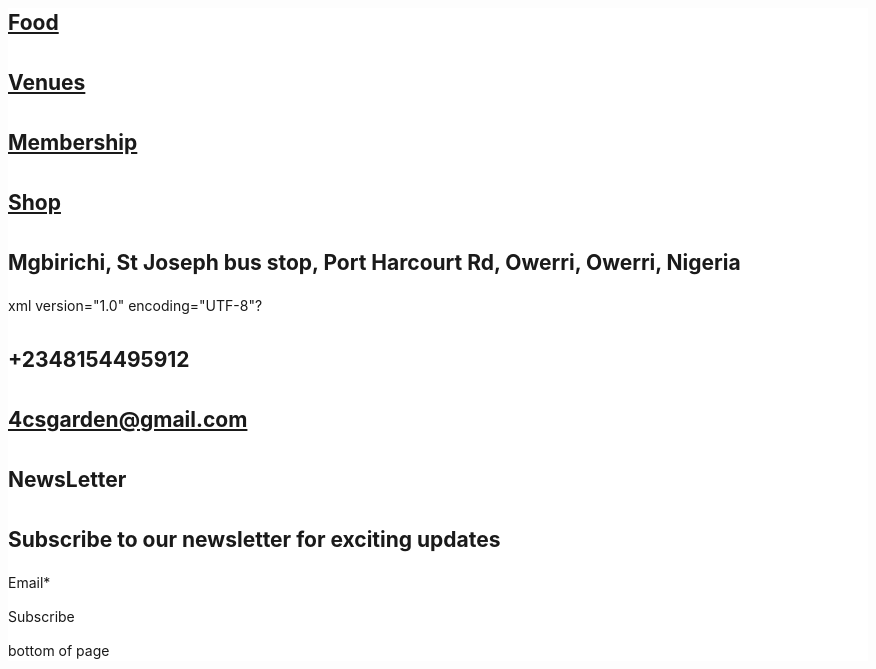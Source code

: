 [Food](https://www.4csgarden.com/shawarma)
------------------------------------------

[Venues](https://www.4csgarden.com/event-venues)
------------------------------------------------

[Membership](https://www.4csgarden.com/membership)
--------------------------------------------------

[Shop](https://www.4csgarden.com/shop)
--------------------------------------

Mgbirichi, St Joseph bus stop, Port Harcourt Rd, Owerri, Owerri, Nigeria
------------------------------------------------------------------------

xml version="1.0" encoding="UTF-8"?

+2348154495912
--------------

[4csgarden@gmail.com](mailto:4csgarden@gmail.com)
-------------------------------------------------

NewsLetter
----------

Subscribe to our newsletter for exciting updates
------------------------------------------------

Email\*

Subscribe

bottom of page